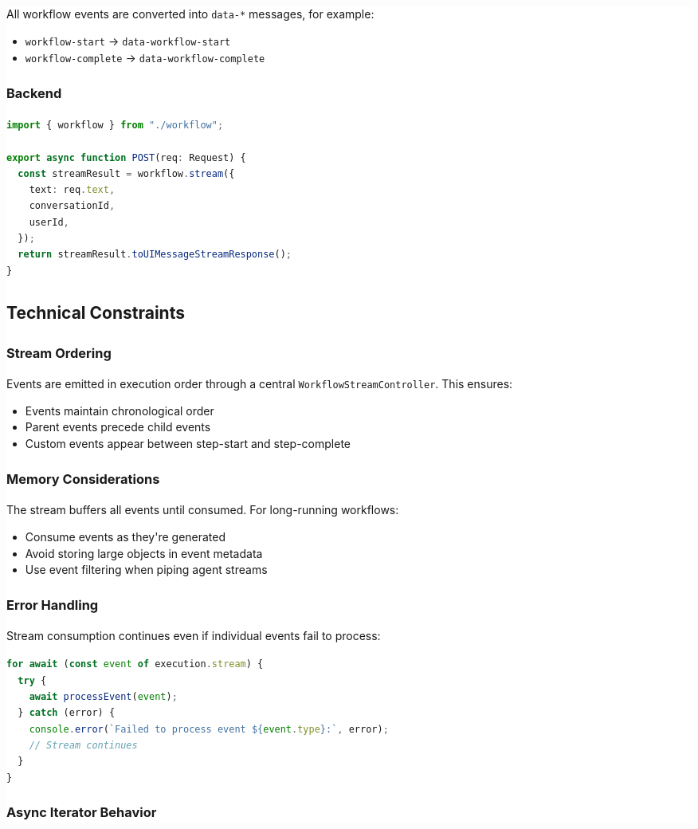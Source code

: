 All workflow events are converted into `data-*` messages, for example:

- `workflow-start` → `data-workflow-start`
- `workflow-complete` → `data-workflow-complete`

### Backend

```typescript
import { workflow } from "./workflow";

export async function POST(req: Request) {
  const streamResult = workflow.stream({
    text: req.text,
    conversationId,
    userId,
  });
  return streamResult.toUIMessageStreamResponse();
}
```

## Technical Constraints

### Stream Ordering

Events are emitted in execution order through a central `WorkflowStreamController`. This ensures:

- Events maintain chronological order
- Parent events precede child events
- Custom events appear between step-start and step-complete

### Memory Considerations

The stream buffers all events until consumed. For long-running workflows:

- Consume events as they're generated
- Avoid storing large objects in event metadata
- Use event filtering when piping agent streams

### Error Handling

Stream consumption continues even if individual events fail to process:

```typescript
for await (const event of execution.stream) {
  try {
    await processEvent(event);
  } catch (error) {
    console.error(`Failed to process event ${event.type}:`, error);
    // Stream continues
  }
}
```

### Async Iterator Behavior
